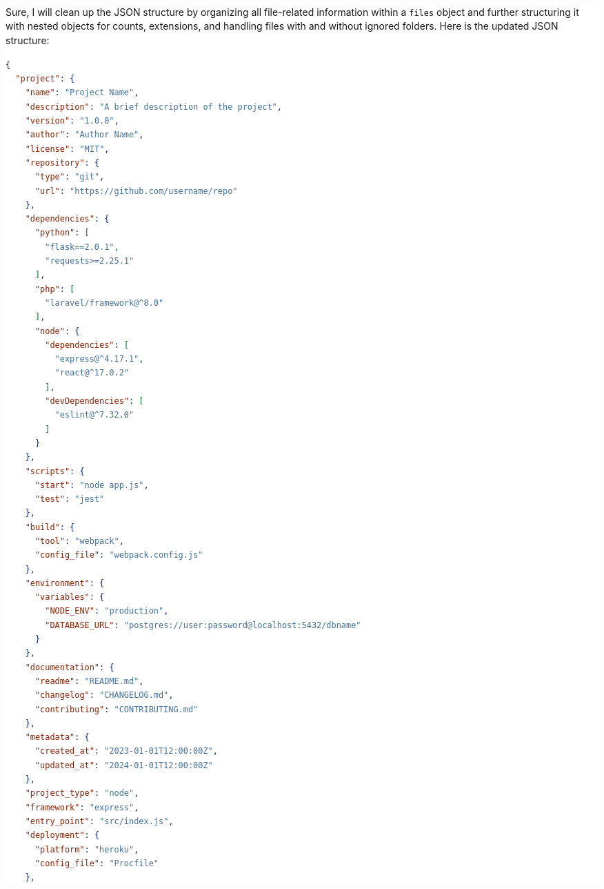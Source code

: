 Sure, I will clean up the JSON structure by organizing all file-related information within a `files` object and further structuring it with nested objects for counts, extensions, and handling files with and without ignored folders. Here is the updated JSON structure:

```json
{
  "project": {
    "name": "Project Name",
    "description": "A brief description of the project",
    "version": "1.0.0",
    "author": "Author Name",
    "license": "MIT",
    "repository": {
      "type": "git",
      "url": "https://github.com/username/repo"
    },
    "dependencies": {
      "python": [
        "flask==2.0.1",
        "requests>=2.25.1"
      ],
      "php": [
        "laravel/framework@^8.0"
      ],
      "node": {
        "dependencies": [
          "express@^4.17.1",
          "react@^17.0.2"
        ],
        "devDependencies": [
          "eslint@^7.32.0"
        ]
      }
    },
    "scripts": {
      "start": "node app.js",
      "test": "jest"
    },
    "build": {
      "tool": "webpack",
      "config_file": "webpack.config.js"
    },
    "environment": {
      "variables": {
        "NODE_ENV": "production",
        "DATABASE_URL": "postgres://user:password@localhost:5432/dbname"
      }
    },
    "documentation": {
      "readme": "README.md",
      "changelog": "CHANGELOG.md",
      "contributing": "CONTRIBUTING.md"
    },
    "metadata": {
      "created_at": "2023-01-01T12:00:00Z",
      "updated_at": "2024-01-01T12:00:00Z"
    },
    "project_type": "node",
    "framework": "express",
    "entry_point": "src/index.js",
    "deployment": {
      "platform": "heroku",
      "config_file": "Procfile"
    },
```